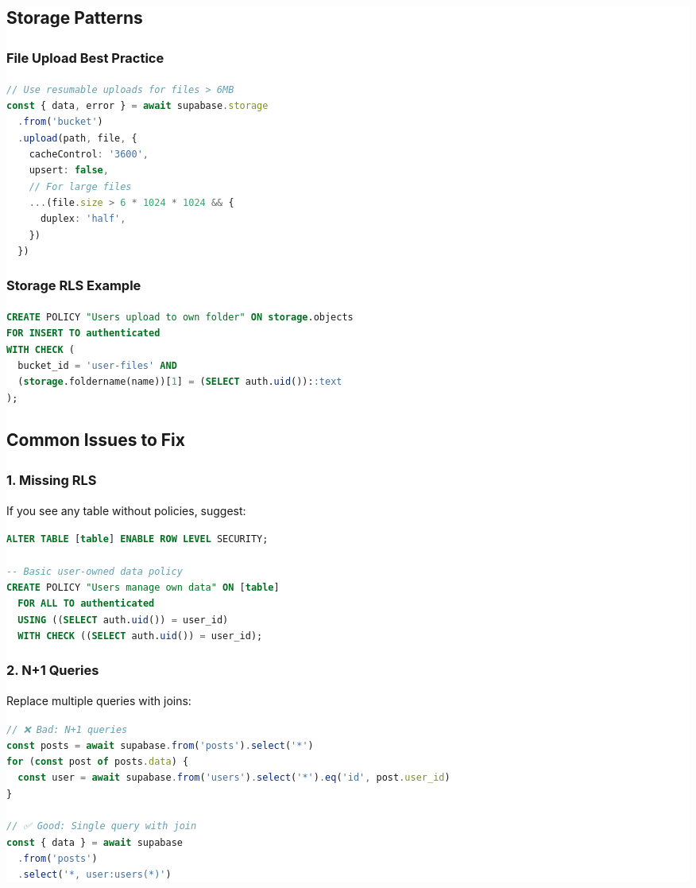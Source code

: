 ## Storage Patterns

### File Upload Best Practice
```typescript
// Use resumable uploads for files > 6MB
const { data, error } = await supabase.storage
  .from('bucket')
  .upload(path, file, {
    cacheControl: '3600',
    upsert: false,
    // For large files
    ...(file.size > 6 * 1024 * 1024 && {
      duplex: 'half',
    })
  })
```

### Storage RLS Example
```sql
CREATE POLICY "Users upload to own folder" ON storage.objects
FOR INSERT TO authenticated
WITH CHECK (
  bucket_id = 'user-files' AND
  (storage.foldername(name))[1] = (SELECT auth.uid())::text
);
```

## Common Issues to Fix

### 1. Missing RLS
If you see any table without policies, suggest:
```sql
ALTER TABLE [table] ENABLE ROW LEVEL SECURITY;

-- Basic user-owned data policy
CREATE POLICY "Users manage own data" ON [table]
  FOR ALL TO authenticated
  USING ((SELECT auth.uid()) = user_id)
  WITH CHECK ((SELECT auth.uid()) = user_id);
```

### 2. N+1 Queries
Replace multiple queries with joins:
```typescript
// ❌ Bad: N+1 queries
const posts = await supabase.from('posts').select('*')
for (const post of posts.data) {
  const user = await supabase.from('users').select('*').eq('id', post.user_id)
}

// ✅ Good: Single query with join
const { data } = await supabase
  .from('posts')
  .select('*, user:users(*)')
```
